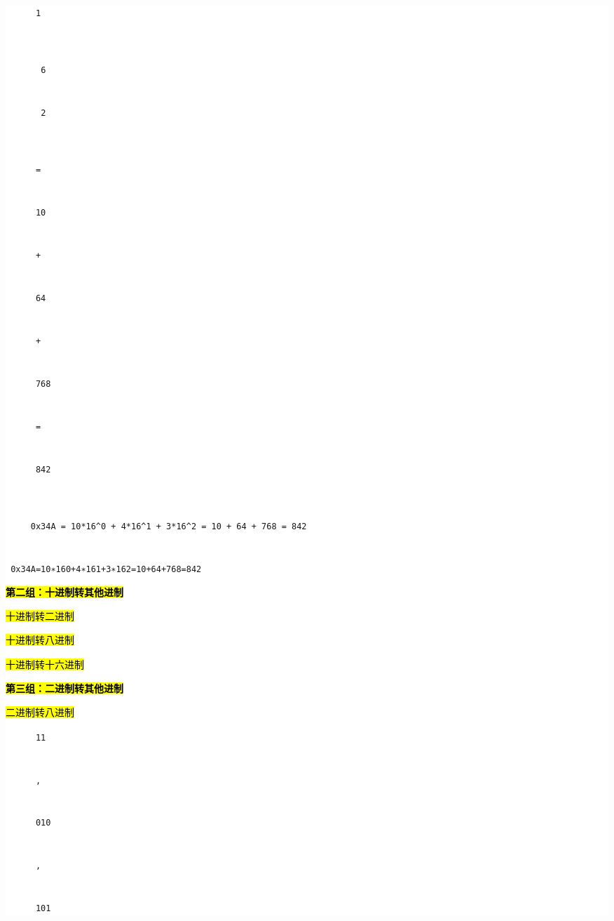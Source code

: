         
          1 
         
         
         
           6 
          
         
           2 
          
         
        
          = 
         
        
          10 
         
        
          + 
         
        
          64 
         
        
          + 
         
        
          768 
         
        
          = 
         
        
          842 
         
        
       
         0x34A = 10*16^0 + 4*16^1 + 3*16^2 = 10 + 64 + 768 = 842 
        
       
     0x34A=10∗160+4∗161+3∗162=10+64+768=842

<mark>**第二组：十进制转其他进制**</mark>

<mark>十进制转二进制</mark>

<mark>十进制转八进制</mark>

<mark>十进制转十六进制</mark>

<mark>**第三组：二进制转其他进制**</mark>

<mark>二进制转八进制</mark>

 
      
       
        
        
          11 
         
        
          , 
         
        
          010 
         
        
          , 
         
        
          101 
         